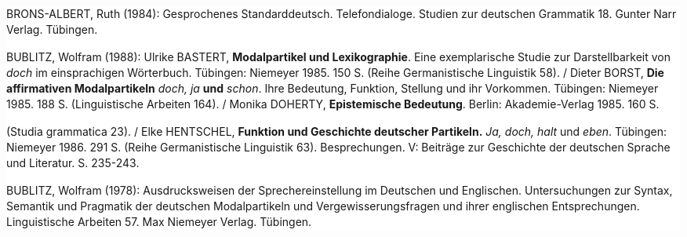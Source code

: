 

BRONS-ALBERT, Ruth
(1984): Gesprochenes Standarddeutsch.
Telefondialoge.
Studien zur deutschen
Grammatik 18.
Gunter Narr Verlag.
Tübingen.



BUBLITZ, Wolfram
(1988): Ulrike BASTERT, **Modalpartikel
und Lexikographie**.
Eine exemplarische Studie zur Darstellbarkeit von *doch* im einsprachigen Wörterbuch.
Tübingen: Niemeyer 1985.
150 S.
(Reihe Germanistische Linguistik 58).
/ Dieter
BORST, **Die affirmativen Modalpartikeln**
*doch, ja* **und** *schon*.
Ihre
Bedeutung, Funktion, Stellung und ihr Vorkommen.
Tübingen: Niemeyer 1985.
188
S.
(Linguistische Arbeiten 164).
/ Monika DOHERTY, **Epistemische Bedeutung**.
Berlin: Akademie-Verlag 1985.
160 S.

(Studia grammatica 23).
/ Elke HENTSCHEL, **Funktion
und Geschichte deutscher Partikeln.** *Ja,
doch, halt* und *eben*.
Tübingen:
Niemeyer 1986.
291 S.
(Reihe Germanistische Linguistik 63).
Besprechungen.
V:
Beiträge zur Geschichte der deutschen Sprache und Literatur.
S.
235-243.



BUBLITZ, Wolfram
(1978): Ausdrucksweisen der Sprechereinstellung im Deutschen und Englischen.
Untersuchungen zur Syntax, Semantik und Pragmatik der deutschen Modalpartikeln
und Vergewisserungsfragen und ihrer englischen Entsprechungen.
Linguistische
Arbeiten 57.
Max Niemeyer Verlag.
Tübingen.
